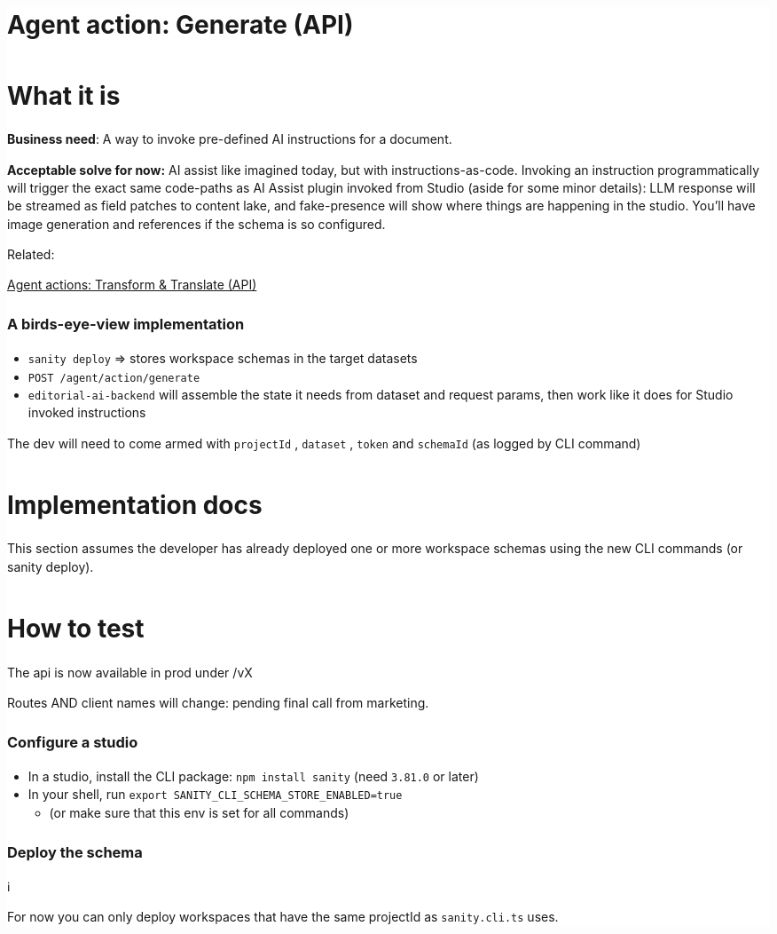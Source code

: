 # Agent action: Generate (API)

# What it is

**Business need**: A way to invoke pre-defined AI instructions for a document.

**Acceptable solve for now:** AI assist like imagined today, but with instructions-as-code. Invoking an instruction programmatically will trigger the exact same code-paths as AI Assist plugin invoked from Studio (aside for some minor details): LLM response will be streamed as field patches to content lake, and fake-presence will show where things are happening in the studio. You’ll have image generation and references if the schema is so configured.

Related:

[Agent actions: Transform & Translate (API)](https://www.notion.so/Agent-actions-Transform-Translate-API-15b78d055b9480a39d32d58ba709e7f9?pvs=21)

### **A birds-eye-view implementation**

- `sanity deploy` ⇒ stores workspace schemas in the target datasets
- `POST /agent/action/generate`
- `editorial-ai-backend` will assemble the state it needs from dataset and request params, then work like it does for Studio invoked instructions

The dev will need to come armed with `projectId` , `dataset` , `token` and `schemaId` (as logged by CLI command)

# Implementation docs

This section assumes the developer has already deployed one or more workspace schemas using the new CLI commands (or sanity deploy).

# How to test

The api is now available in prod under /vX

Routes AND client names will change: pending final call from marketing.

### Configure a studio

- In a studio, install the CLI package: `npm install sanity` (need `3.81.0` or later)
- In your shell, run `export SANITY_CLI_SCHEMA_STORE_ENABLED=true`
  - (or make sure that this env is set for all commands)

### Deploy the schema

<aside>
ℹ️

For now you can only deploy workspaces that have the same projectId as `sanity.cli.ts` uses.
